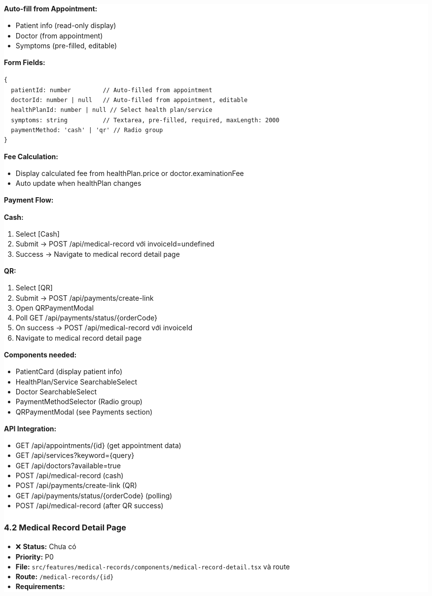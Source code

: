 **Auto-fill from Appointment:**
- Patient info (read-only display)
- Doctor (from appointment)
- Symptoms (pre-filled, editable)

**Form Fields:**
```tsx
{
  patientId: number         // Auto-filled from appointment
  doctorId: number | null   // Auto-filled from appointment, editable
  healthPlanId: number | null // Select health plan/service
  symptoms: string          // Textarea, pre-filled, required, maxLength: 2000
  paymentMethod: 'cash' | 'qr' // Radio group
}
```

**Fee Calculation:**
- Display calculated fee from healthPlan.price or doctor.examinationFee
- Auto update when healthPlan changes

**Payment Flow:**

**Cash:**
1. Select [Cash]
2. Submit → POST /api/medical-record với invoiceId=undefined
3. Success → Navigate to medical record detail page

**QR:**
1. Select [QR]
2. Submit → POST /api/payments/create-link
3. Open QRPaymentModal
4. Poll GET /api/payments/status/{orderCode}
5. On success → POST /api/medical-record với invoiceId
6. Navigate to medical record detail page

**Components needed:**
- PatientCard (display patient info)
- HealthPlan/Service SearchableSelect
- Doctor SearchableSelect
- PaymentMethodSelector (Radio group)
- QRPaymentModal (see Payments section)

**API Integration:**
- GET /api/appointments/{id} (get appointment data)
- GET /api/services?keyword={query}
- GET /api/doctors?available=true
- POST /api/medical-record (cash)
- POST /api/payments/create-link (QR)
- GET /api/payments/status/{orderCode} (polling)
- POST /api/medical-record (after QR success)

### 4.2 Medical Record Detail Page
- ❌ **Status:** Chưa có
- **Priority:** P0
- **File:** `src/features/medical-records/components/medical-record-detail.tsx` và route
- **Route:** `/medical-records/{id}`
- **Requirements:**
